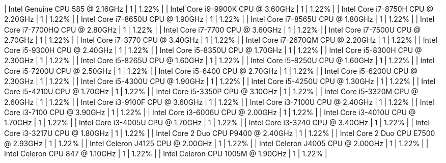 | Intel Genuine CPU 585 @ 2.16GHz                    | 1         | 1.22%   |
| Intel Core i9-9900K CPU @ 3.60GHz                  | 1         | 1.22%   |
| Intel Core i7-8750H CPU @ 2.20GHz                  | 1         | 1.22%   |
| Intel Core i7-8650U CPU @ 1.90GHz                  | 1         | 1.22%   |
| Intel Core i7-8565U CPU @ 1.80GHz                  | 1         | 1.22%   |
| Intel Core i7-7700HQ CPU @ 2.80GHz                 | 1         | 1.22%   |
| Intel Core i7-7700 CPU @ 3.60GHz                   | 1         | 1.22%   |
| Intel Core i7-7500U CPU @ 2.70GHz                  | 1         | 1.22%   |
| Intel Core i7-3770 CPU @ 3.40GHz                   | 1         | 1.22%   |
| Intel Core i7-2670QM CPU @ 2.20GHz                 | 1         | 1.22%   |
| Intel Core i5-9300H CPU @ 2.40GHz                  | 1         | 1.22%   |
| Intel Core i5-8350U CPU @ 1.70GHz                  | 1         | 1.22%   |
| Intel Core i5-8300H CPU @ 2.30GHz                  | 1         | 1.22%   |
| Intel Core i5-8265U CPU @ 1.60GHz                  | 1         | 1.22%   |
| Intel Core i5-8250U CPU @ 1.60GHz                  | 1         | 1.22%   |
| Intel Core i5-7200U CPU @ 2.50GHz                  | 1         | 1.22%   |
| Intel Core i5-6400 CPU @ 2.70GHz                   | 1         | 1.22%   |
| Intel Core i5-6200U CPU @ 2.30GHz                  | 1         | 1.22%   |
| Intel Core i5-4300U CPU @ 1.90GHz                  | 1         | 1.22%   |
| Intel Core i5-4250U CPU @ 1.30GHz                  | 1         | 1.22%   |
| Intel Core i5-4210U CPU @ 1.70GHz                  | 1         | 1.22%   |
| Intel Core i5-3350P CPU @ 3.10GHz                  | 1         | 1.22%   |
| Intel Core i5-3320M CPU @ 2.60GHz                  | 1         | 1.22%   |
| Intel Core i3-9100F CPU @ 3.60GHz                  | 1         | 1.22%   |
| Intel Core i3-7100U CPU @ 2.40GHz                  | 1         | 1.22%   |
| Intel Core i3-7100 CPU @ 3.90GHz                   | 1         | 1.22%   |
| Intel Core i3-6006U CPU @ 2.00GHz                  | 1         | 1.22%   |
| Intel Core i3-4010U CPU @ 1.70GHz                  | 1         | 1.22%   |
| Intel Core i3-4005U CPU @ 1.70GHz                  | 1         | 1.22%   |
| Intel Core i3-3240 CPU @ 3.40GHz                   | 1         | 1.22%   |
| Intel Core i3-3217U CPU @ 1.80GHz                  | 1         | 1.22%   |
| Intel Core 2 Duo CPU P9400 @ 2.40GHz               | 1         | 1.22%   |
| Intel Core 2 Duo CPU E7500 @ 2.93GHz               | 1         | 1.22%   |
| Intel Celeron J4125 CPU @ 2.00GHz                  | 1         | 1.22%   |
| Intel Celeron J4005 CPU @ 2.00GHz                  | 1         | 1.22%   |
| Intel Celeron CPU 847 @ 1.10GHz                    | 1         | 1.22%   |
| Intel Celeron CPU 1005M @ 1.90GHz                  | 1         | 1.22%   |